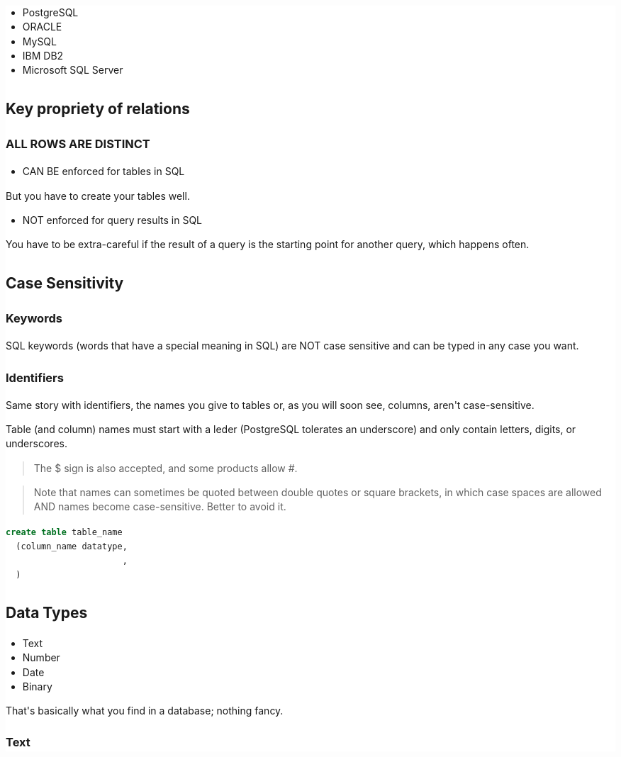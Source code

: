 - PostgreSQL
- ORACLE
- MySQL
- IBM DB2
- Microsoft SQL Server

## Key propriety of relations

### ALL ROWS ARE DISTINCT

- CAN BE enforced for tables in SQL

But you have to create your tables well.
- NOT enforced for query results in SQL

You have to be extra-careful if the result of a query is the starting point for another query, which happens often.

## Case Sensitivity

### Keywords

SQL keywords (words that have a special meaning in SQL) are NOT case sensitive and can be typed in any case you want.

### Identifiers
Same story with identifiers, the names you give to tables or, as you will soon see, columns, aren't case-sensitive.

Table (and column) names must start with a leder (PostgreSQL tolerates an underscore) and only contain letters, digits, or underscores.

> The $ sign is also accepted, and some products allow #.

> Note that names can sometimes be quoted between double quotes or square brackets, in which case spaces are allowed AND names become case-sensitive. Better to avoid it.

```sql
create table table_name
  (column_name datatype,
                       ,
  )
```

## Data Types

- Text
- Number
- Date
- Binary

That's basically what you find in a database; nothing fancy.

### Text

